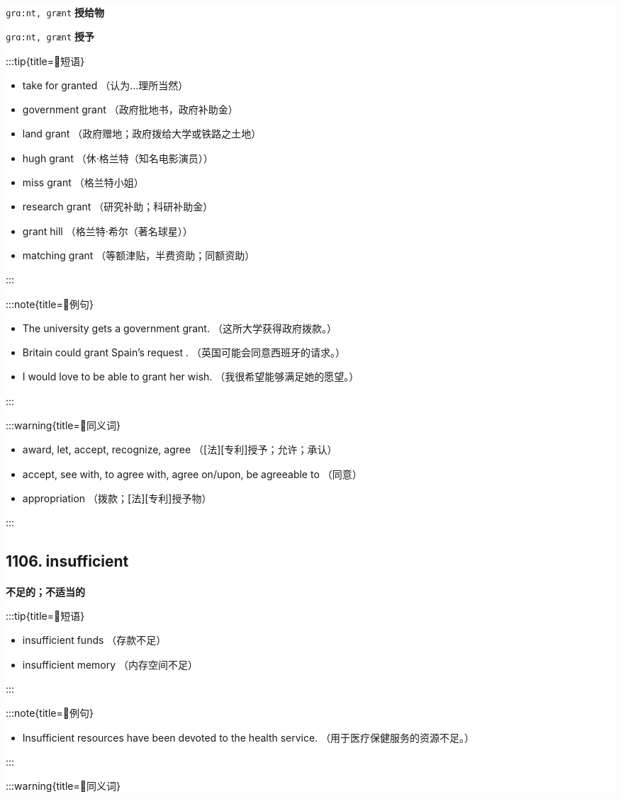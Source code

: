 `ɡrɑ:nt, ɡrænt`  **授给物**

`ɡrɑ:nt, ɡrænt`  **授予**

:::tip{title=🤩短语}

- take for granted （认为…理所当然）

- government grant （政府批地书，政府补助金）

- land grant （政府赠地；政府拨给大学或铁路之土地）

- hugh grant （休·格兰特（知名电影演员））

- miss grant （格兰特小姐）

- research grant （研究补助；科研补助金）

- grant hill （格兰特·希尔（著名球星））

- matching grant （等额津贴，半费资助；同额资助）

:::

:::note{title=🎤例句}

- The university gets a government grant. （这所大学获得政府拨款。）

- Britain could grant Spain’s request . （英国可能会同意西班牙的请求。）

- I would love to be able to grant her wish. （我很希望能够满足她的愿望。）

:::

:::warning{title=🤔同义词}

- award, let, accept, recognize, agree （[法][专利]授予；允许；承认）

- accept, see with, to agree with, agree on/upon, be agreeable to （同意）

- appropriation （拨款；[法][专利]授予物）

:::


## 1106. insufficient

**不足的；不适当的**

:::tip{title=🤩短语}

- insufficient funds （存款不足）

- insufficient memory （内存空间不足）

:::

:::note{title=🎤例句}

- Insufficient resources have been devoted to the health service. （用于医疗保健服务的资源不足。）

:::

:::warning{title=🤔同义词}

